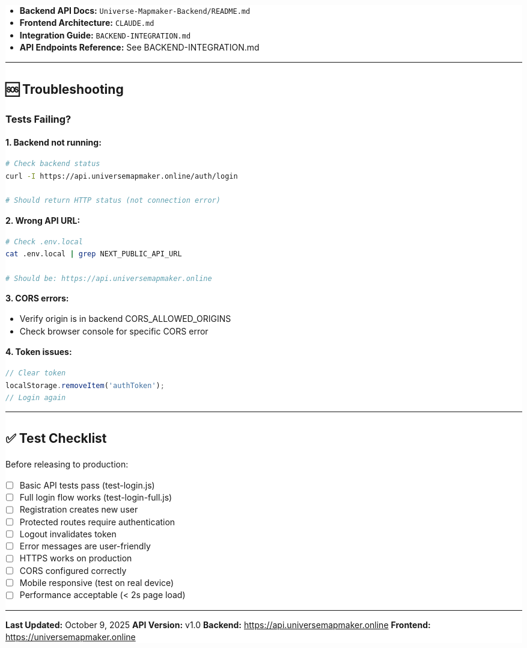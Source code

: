 - **Backend API Docs:** `Universe-Mapmaker-Backend/README.md`
- **Frontend Architecture:** `CLAUDE.md`
- **Integration Guide:** `BACKEND-INTEGRATION.md`
- **API Endpoints Reference:** See BACKEND-INTEGRATION.md

---

## 🆘 Troubleshooting

### Tests Failing?

**1. Backend not running:**
```bash
# Check backend status
curl -I https://api.universemapmaker.online/auth/login

# Should return HTTP status (not connection error)
```

**2. Wrong API URL:**
```bash
# Check .env.local
cat .env.local | grep NEXT_PUBLIC_API_URL

# Should be: https://api.universemapmaker.online
```

**3. CORS errors:**
- Verify origin is in backend CORS_ALLOWED_ORIGINS
- Check browser console for specific CORS error

**4. Token issues:**
```javascript
// Clear token
localStorage.removeItem('authToken');
// Login again
```

---

## ✅ Test Checklist

Before releasing to production:

- [ ] Basic API tests pass (test-login.js)
- [ ] Full login flow works (test-login-full.js)
- [ ] Registration creates new user
- [ ] Protected routes require authentication
- [ ] Logout invalidates token
- [ ] Error messages are user-friendly
- [ ] HTTPS works on production
- [ ] CORS configured correctly
- [ ] Mobile responsive (test on real device)
- [ ] Performance acceptable (< 2s page load)

---

**Last Updated:** October 9, 2025
**API Version:** v1.0
**Backend:** https://api.universemapmaker.online
**Frontend:** https://universemapmaker.online
